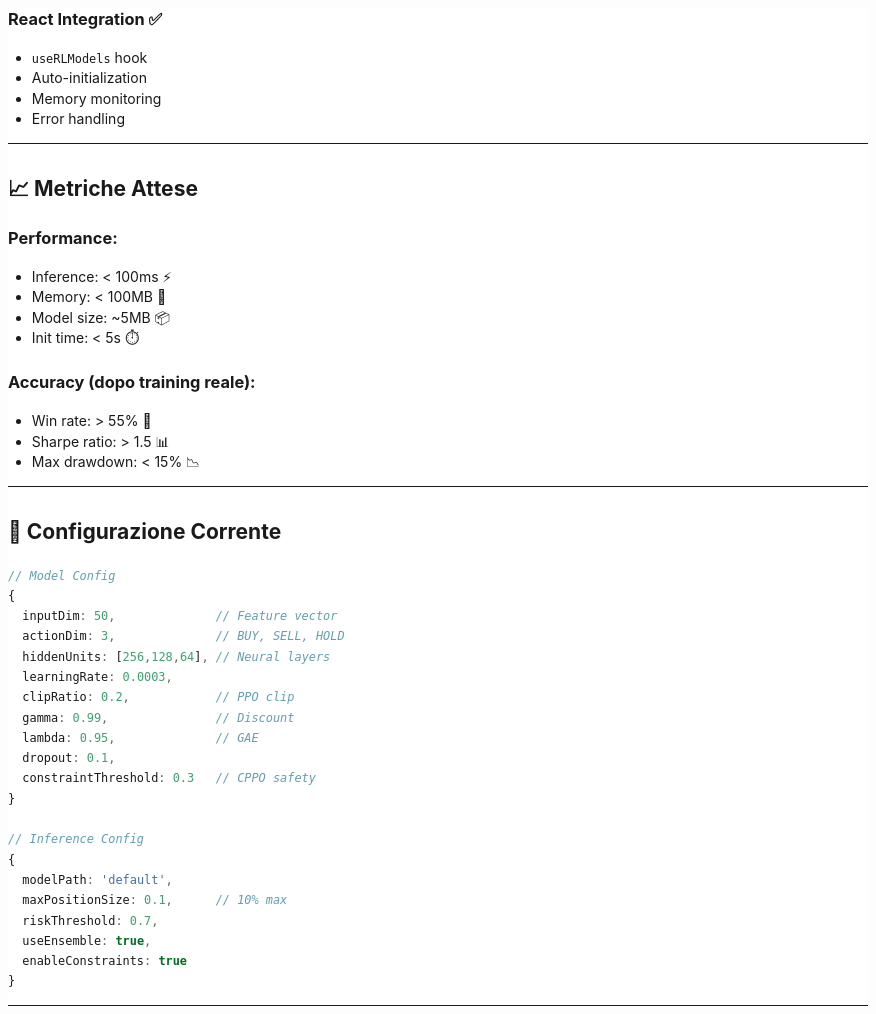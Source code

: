 ### **React Integration** ✅
- `useRLModels` hook
- Auto-initialization
- Memory monitoring
- Error handling

---

## 📈 Metriche Attese

### **Performance**:
- Inference: < 100ms ⚡
- Memory: < 100MB 💾
- Model size: ~5MB 📦
- Init time: < 5s ⏱️

### **Accuracy** (dopo training reale):
- Win rate: > 55% 🎯
- Sharpe ratio: > 1.5 📊
- Max drawdown: < 15% 📉

---

## 🔧 Configurazione Corrente

```typescript
// Model Config
{
  inputDim: 50,              // Feature vector
  actionDim: 3,              // BUY, SELL, HOLD
  hiddenUnits: [256,128,64], // Neural layers
  learningRate: 0.0003,
  clipRatio: 0.2,            // PPO clip
  gamma: 0.99,               // Discount
  lambda: 0.95,              // GAE
  dropout: 0.1,
  constraintThreshold: 0.3   // CPPO safety
}

// Inference Config
{
  modelPath: 'default',
  maxPositionSize: 0.1,      // 10% max
  riskThreshold: 0.7,
  useEnsemble: true,
  enableConstraints: true
}
```

---
